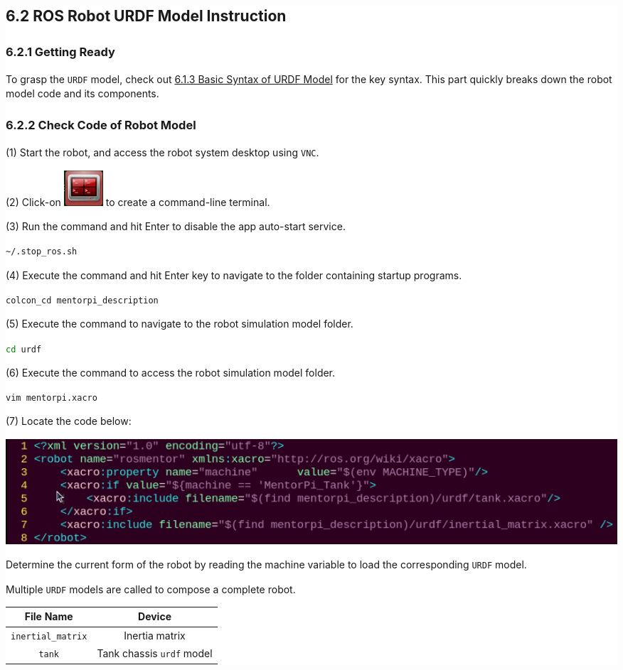 ## 6.2 ROS Robot URDF Model Instruction

### 6.2.1 Getting Ready

To grasp the `URDF` model, check out [6.1.3 Basic Syntax of URDF Model](#anchor_6_1_3) for the key syntax. This part quickly breaks down the robot model code and its components.

### 6.2.2 Check Code of Robot Model

(1) Start the robot, and access the robot system desktop using `VNC`.

(2) Click-on <img src="../_static/media/chapter_6/section_2/image2.png"  /> to create a command-line terminal.

(3) Run the command and hit Enter to disable the app auto-start service.

```bash
~/.stop_ros.sh
```

(4) Execute the command and hit Enter key to navigate to the folder containing startup programs.

```bash
colcon_cd mentorpi_description
```

(5) Execute the command to navigate to the robot simulation model folder.

```bash
cd urdf
```

(6) Execute the command to access the robot simulation model folder.

```bash
vim mentorpi.xacro
```

(7) Locate the code below:

<img src="../_static/media/chapter_6/section_2/image7.png" class="common_img" />

Determine the current form of the robot by reading the machine variable to load the corresponding `URDF` model.

Multiple `URDF` models are called to compose a complete robot.

| **File Name** | **Device** |
|:---:|:---:|
| `inertial_matrix` | Inertia matrix |
| `tank` | Tank chassis `urdf` model |
